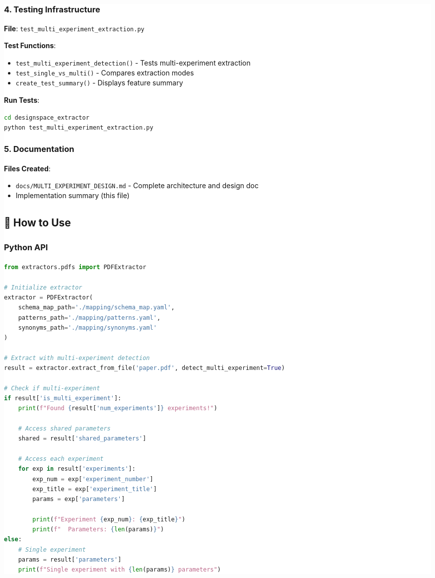 ### 4. Testing Infrastructure
**File**: `test_multi_experiment_extraction.py`

**Test Functions**:
- `test_multi_experiment_detection()` - Tests multi-experiment extraction
- `test_single_vs_multi()` - Compares extraction modes
- `create_test_summary()` - Displays feature summary

**Run Tests**:
```bash
cd designspace_extractor
python test_multi_experiment_extraction.py
```

### 5. Documentation
**Files Created**:
- `docs/MULTI_EXPERIMENT_DESIGN.md` - Complete architecture and design doc
- Implementation summary (this file)

## 🎯 How to Use

### Python API

```python
from extractors.pdfs import PDFExtractor

# Initialize extractor
extractor = PDFExtractor(
    schema_map_path='./mapping/schema_map.yaml',
    patterns_path='./mapping/patterns.yaml',
    synonyms_path='./mapping/synonyms.yaml'
)

# Extract with multi-experiment detection
result = extractor.extract_from_file('paper.pdf', detect_multi_experiment=True)

# Check if multi-experiment
if result['is_multi_experiment']:
    print(f"Found {result['num_experiments']} experiments!")
    
    # Access shared parameters
    shared = result['shared_parameters']
    
    # Access each experiment
    for exp in result['experiments']:
        exp_num = exp['experiment_number']
        exp_title = exp['experiment_title']
        params = exp['parameters']
        
        print(f"Experiment {exp_num}: {exp_title}")
        print(f"  Parameters: {len(params)}")
else:
    # Single experiment
    params = result['parameters']
    print(f"Single experiment with {len(params)} parameters")
```
